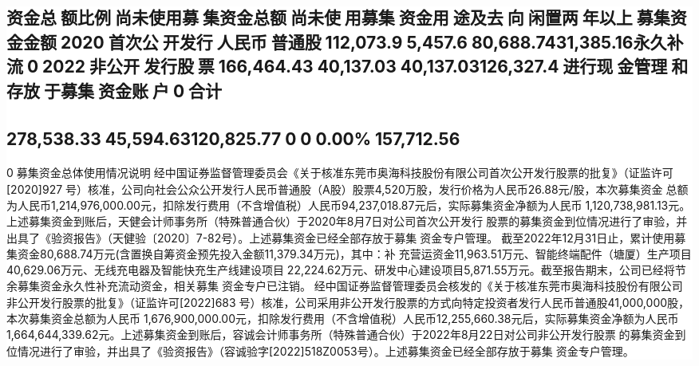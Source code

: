 资金总
额比例
尚未使用募
集资金总额
尚未使
用募集
资金用
途及去
向
闲置两
年以上
募集资
金金额
2020
首次公
开发行
人民币
普通股
112,073.9
5,457.6
80,688.7431,385.16永久补
流
0
2022
非公开
发行股
票
166,464.43
40,137.03
40,137.03126,327.4
进行现
金管理
和存放
于募集
资金账
户
0
合计
--
278,538.33
45,594.63120,825.77
0
0
0.00%
157,712.56
--
0
募集资金总体使用情况说明
经中国证券监督管理委员会《关于核准东莞市奥海科技股份有限公司首次公开发行股票的批复》（证监许可[2020]927
号）核准，公司向社会公众公开发行人民币普通股（A股）股票4,520万股，发行价格为人民币26.88元/股，本次募集资金
总额为人民币1,214,976,000.00元，扣除发行费用（不含增值税）人民币94,237,018.87元后，实际募集资金净额为人民币
1,120,738,981.13元。上述募集资金到账后，天健会计师事务所（特殊普通合伙）于2020年8月7日对公司首次公开发行
股票的募集资金到位情况进行了审验，并出具了《验资报告》（天健验〔2020〕7-82号）。上述募集资金已经全部存放于募集
资金专户管理。
截至2022年12月31日止，累计使用募集资金80,688.74万元(含置换自筹资金预先投入金额11,379.34万元)，其中：补
充营运资金11,963.51万元、智能终端配件（塘厦）生产项目40,629.06万元、无线充电器及智能快充生产线建设项目
22,224.62万元、研发中心建设项目5,871.55万元。截至报告期末，公司已经将节余募集资金永久性补充流动资金，相关募集
资金专户已注销。
经中国证券监督管理委员会核发的《关于核准东莞市奥海科技股份有限公司非公开发行股票的批复》（证监许可[2022]683
号）核准，公司采用非公开发行股票的方式向特定投资者发行人民币普通股41,000,000股，本次募集资金总额为人民币
1,676,900,000.00元，扣除发行费用（不含增值税）人民币12,255,660.38元后，实际募集资金净额为人民币
1,664,644,339.62元。上述募集资金到账后，容诚会计师事务所（特殊普通合伙）于2022年8月22日对公司非公开发行股票
的募集资金到位情况进行了审验，并出具了《验资报告》（容诚验字[2022]518Z0053号）。上述募集资金已经全部存放于募集
资金专户管理。